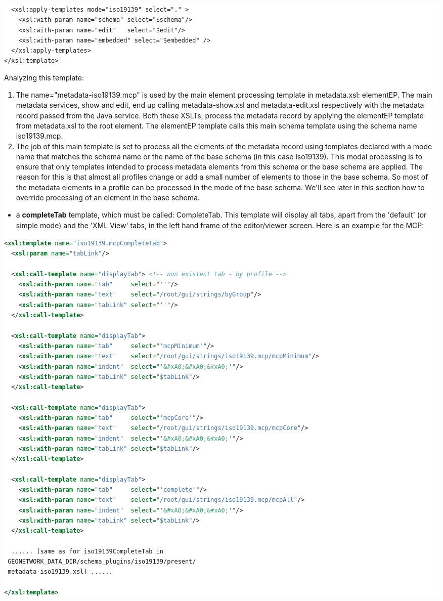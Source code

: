       <xsl:apply-templates mode="iso19139" select="." >
        <xsl:with-param name="schema" select="$schema"/>
        <xsl:with-param name="edit"   select="$edit"/>
        <xsl:with-param name="embedded" select="$embedded" />
      </xsl:apply-templates>
    </xsl:template>

Analyzing this template:

1.  The name="metadata-iso19139.mcp" is used by the main element processing template in metadata.xsl: elementEP. The main metadata services, show and edit, end up calling metadata-show.xsl and metadata-edit.xsl respectively with the metadata record passed from the Java service. Both these XSLTs, process the metadata record by applying the elementEP template from metadata.xsl to the root element. The elementEP template calls this main schema template using the schema name iso19139.mcp.
2.  The job of this main template is set to process all the elements of the metadata record using templates declared with a mode name that matches the schema name or the name of the base schema (in this case iso19139). This modal processing is to ensure that only templates intended to process metadata elements from this schema or the base schema are applied. The reason for this is that almost all profiles change or add a small number of elements to those in the base schema. So most of the metadata elements in a profile can be processed in the mode of the base schema. We'll see later in this section how to override processing of an element in the base schema.

-   a **completeTab** template, which must be called: <schema-name>CompleteTab. This template will display all tabs, apart from the 'default' (or simple mode) and the 'XML View' tabs, in the left hand frame of the editor/viewer screen. Here is an example for the MCP:

``` xml
<xsl:template name="iso19139.mcpCompleteTab">
  <xsl:param name="tabLink"/>

  <xsl:call-template name="displayTab"> <!-- non existent tab - by profile -->
    <xsl:with-param name="tab"     select="''"/>
    <xsl:with-param name="text"    select="/root/gui/strings/byGroup"/>
    <xsl:with-param name="tabLink" select="''"/>
  </xsl:call-template>

  <xsl:call-template name="displayTab">
    <xsl:with-param name="tab"     select="'mcpMinimum'"/>
    <xsl:with-param name="text"    select="/root/gui/strings/iso19139.mcp/mcpMinimum"/>
    <xsl:with-param name="indent"  select="'&#xA0;&#xA0;&#xA0;'"/>
    <xsl:with-param name="tabLink" select="$tabLink"/>
  </xsl:call-template>

  <xsl:call-template name="displayTab">
    <xsl:with-param name="tab"     select="'mcpCore'"/>
    <xsl:with-param name="text"    select="/root/gui/strings/iso19139.mcp/mcpCore"/>
    <xsl:with-param name="indent"  select="'&#xA0;&#xA0;&#xA0;'"/>
    <xsl:with-param name="tabLink" select="$tabLink"/>
  </xsl:call-template>

  <xsl:call-template name="displayTab">
    <xsl:with-param name="tab"     select="'complete'"/>
    <xsl:with-param name="text"    select="/root/gui/strings/iso19139.mcp/mcpAll"/>
    <xsl:with-param name="indent"  select="'&#xA0;&#xA0;&#xA0;'"/>
    <xsl:with-param name="tabLink" select="$tabLink"/>
  </xsl:call-template>

  ...... (same as for iso19139CompleteTab in
 GEONETWORK_DATA_DIR/schema_plugins/iso19139/present/
 metadata-iso19139.xsl) ......

</xsl:template>
```
